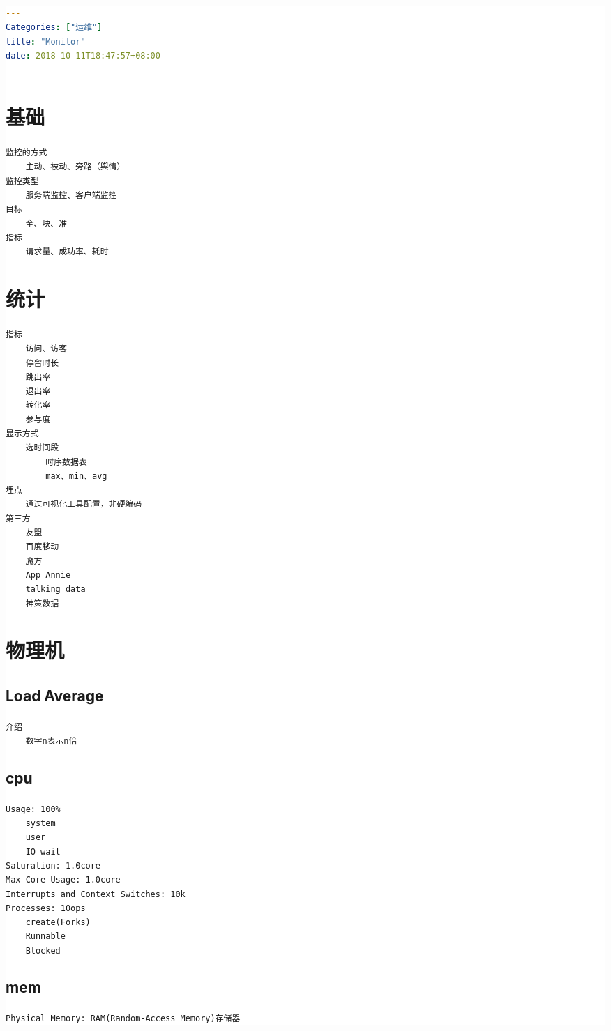 ```yaml
---
Categories: ["运维"]
title: "Monitor"
date: 2018-10-11T18:47:57+08:00
---
```

# 基础
    监控的方式
        主动、被动、旁路（舆情）
    监控类型
        服务端监控、客户端监控
    目标
        全、块、准
    指标
        请求量、成功率、耗时    
# 统计
    指标
        访问、访客
        停留时长
        跳出率
        退出率
        转化率
        参与度
    显示方式
        选时间段
            时序数据表
            max、min、avg
    埋点
        通过可视化工具配置，非硬编码
    第三方
        友盟
        百度移动
        魔方
        App Annie
        talking data
        神策数据
# 物理机
## Load Average
    介绍
        数字n表示n倍
## cpu
    Usage: 100%
        system
        user
        IO wait
    Saturation: 1.0core
    Max Core Usage: 1.0core
    Interrupts and Context Switches: 10k
    Processes: 10ops
        create(Forks)
        Runnable
        Blocked
## mem
    Physical Memory: RAM(Random-Access Memory)存储器